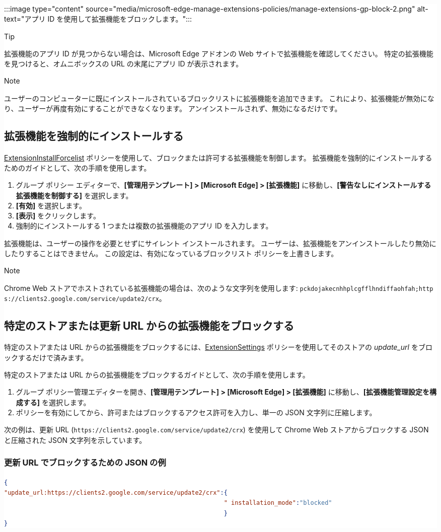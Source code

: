    :::image type="content" source="media/microsoft-edge-manage-extensions-policies/manage-extensions-gp-block-2.png" alt-text="アプリ ID を使用して拡張機能をブロックします。":::

   > [!TIP]
   > 拡張機能のアプリ ID が見つからない場合は、Microsoft Edge アドオンの Web サイトで拡張機能を確認してください。 特定の拡張機能を見つけると、オムニボックスの URL の末尾にアプリ ID が表示されます。

> [!NOTE]
> ユーザーのコンピューターに既にインストールされているブロックリストに拡張機能を追加できます。 これにより、拡張機能が無効になり、ユーザーが再度有効にすることができなくなります。 アンインストールされず、無効になるだけです。

## <a name="force-install-an-extension"></a>拡張機能を強制的にインストールする

[ExtensionInstallForcelist](/DeployEdge/microsoft-edge-policies#extensioninstallforcelist) ポリシーを使用して、ブロックまたは許可する拡張機能を制御します。 拡張機能を強制的にインストールするためのガイドとして、次の手順を使用します。

1. グループ ポリシー エディターで、**[管理用テンプレート] > [Microsoft Edge] > [拡張機能]** に移動し、**[警告なしにインストールする拡張機能を制御する]** を選択します。
2. **[有効]** を選択します。  
3. **[表示]** をクリックします。
4. 強制的にインストールする 1 つまたは複数の拡張機能のアプリ ID を入力します。  

拡張機能は、ユーザーの操作を必要とせずにサイレント インストールされます。 ユーザーは、拡張機能をアンインストールしたり無効にしたりすることはできません。 この設定は、有効になっているブロックリスト ポリシーを上書きします。

> [!NOTE]
> Chrome Web ストアでホストされている拡張機能の場合は、次のような文字列を使用します: `pckdojakecnhhplcgfflhndiffaohfah;https://clients2.google.com/service/update2/crx`。

## <a name="block-extensions-from-a-specific-store-or-update-url"></a>特定のストアまたは更新 URL からの拡張機能をブロックする

特定のストアまたは URL からの拡張機能をブロックするには、[ExtensionSettings](/deployedge/microsoft-edge-policies#extensionsettings) ポリシーを使用してそのストアの *update_url* をブロックするだけで済みます。

特定のストアまたは URL からの拡張機能をブロックするガイドとして、次の手順を使用します。

1. グループ ポリシー管理エディターを開き、**[管理用テンプレート] > [Microsoft Edge] > [拡張機能]** に移動し、**[拡張機能管理設定を構成する]** を選択します。  
2. ポリシーを有効にしてから、許可またはブロックするアクセス許可を入力し、単一の JSON 文字列に圧縮します。

次の例は、更新 URL (`https://clients2.google.com/service/update2/crx`) を使用して Chrome Web ストアからブロックする JSON と圧縮された JSON 文字列を示しています。

### <a name="json-example-for-blocking-on-update-url"></a>更新 URL でブロックするための JSON の例

```json
{ 
"update_url:https://clients2.google.com/service/update2/crx":{ 
                                                             " installation_mode":"blocked" 
                                                             } 
} 
```
